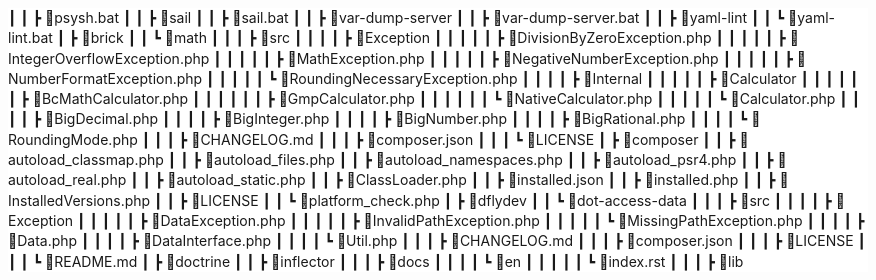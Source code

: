  ┃ ┃ ┣ 📜psysh.bat
 ┃ ┃ ┣ 📜sail
 ┃ ┃ ┣ 📜sail.bat
 ┃ ┃ ┣ 📜var-dump-server
 ┃ ┃ ┣ 📜var-dump-server.bat
 ┃ ┃ ┣ 📜yaml-lint
 ┃ ┃ ┗ 📜yaml-lint.bat
 ┃ ┣ 📂brick
 ┃ ┃ ┗ 📂math
 ┃ ┃ ┃ ┣ 📂src
 ┃ ┃ ┃ ┃ ┣ 📂Exception
 ┃ ┃ ┃ ┃ ┃ ┣ 📜DivisionByZeroException.php
 ┃ ┃ ┃ ┃ ┃ ┣ 📜IntegerOverflowException.php
 ┃ ┃ ┃ ┃ ┃ ┣ 📜MathException.php
 ┃ ┃ ┃ ┃ ┃ ┣ 📜NegativeNumberException.php
 ┃ ┃ ┃ ┃ ┃ ┣ 📜NumberFormatException.php
 ┃ ┃ ┃ ┃ ┃ ┗ 📜RoundingNecessaryException.php
 ┃ ┃ ┃ ┃ ┣ 📂Internal
 ┃ ┃ ┃ ┃ ┃ ┣ 📂Calculator
 ┃ ┃ ┃ ┃ ┃ ┃ ┣ 📜BcMathCalculator.php
 ┃ ┃ ┃ ┃ ┃ ┃ ┣ 📜GmpCalculator.php
 ┃ ┃ ┃ ┃ ┃ ┃ ┗ 📜NativeCalculator.php
 ┃ ┃ ┃ ┃ ┃ ┗ 📜Calculator.php
 ┃ ┃ ┃ ┃ ┣ 📜BigDecimal.php
 ┃ ┃ ┃ ┃ ┣ 📜BigInteger.php
 ┃ ┃ ┃ ┃ ┣ 📜BigNumber.php
 ┃ ┃ ┃ ┃ ┣ 📜BigRational.php
 ┃ ┃ ┃ ┃ ┗ 📜RoundingMode.php
 ┃ ┃ ┃ ┣ 📜CHANGELOG.md
 ┃ ┃ ┃ ┣ 📜composer.json
 ┃ ┃ ┃ ┗ 📜LICENSE
 ┃ ┣ 📂composer
 ┃ ┃ ┣ 📜autoload_classmap.php
 ┃ ┃ ┣ 📜autoload_files.php
 ┃ ┃ ┣ 📜autoload_namespaces.php
 ┃ ┃ ┣ 📜autoload_psr4.php
 ┃ ┃ ┣ 📜autoload_real.php
 ┃ ┃ ┣ 📜autoload_static.php
 ┃ ┃ ┣ 📜ClassLoader.php
 ┃ ┃ ┣ 📜installed.json
 ┃ ┃ ┣ 📜installed.php
 ┃ ┃ ┣ 📜InstalledVersions.php
 ┃ ┃ ┣ 📜LICENSE
 ┃ ┃ ┗ 📜platform_check.php
 ┃ ┣ 📂dflydev
 ┃ ┃ ┗ 📂dot-access-data
 ┃ ┃ ┃ ┣ 📂src
 ┃ ┃ ┃ ┃ ┣ 📂Exception
 ┃ ┃ ┃ ┃ ┃ ┣ 📜DataException.php
 ┃ ┃ ┃ ┃ ┃ ┣ 📜InvalidPathException.php
 ┃ ┃ ┃ ┃ ┃ ┗ 📜MissingPathException.php
 ┃ ┃ ┃ ┃ ┣ 📜Data.php
 ┃ ┃ ┃ ┃ ┣ 📜DataInterface.php
 ┃ ┃ ┃ ┃ ┗ 📜Util.php
 ┃ ┃ ┃ ┣ 📜CHANGELOG.md
 ┃ ┃ ┃ ┣ 📜composer.json
 ┃ ┃ ┃ ┣ 📜LICENSE
 ┃ ┃ ┃ ┗ 📜README.md
 ┃ ┣ 📂doctrine
 ┃ ┃ ┣ 📂inflector
 ┃ ┃ ┃ ┣ 📂docs
 ┃ ┃ ┃ ┃ ┗ 📂en
 ┃ ┃ ┃ ┃ ┃ ┗ 📜index.rst
 ┃ ┃ ┃ ┣ 📂lib